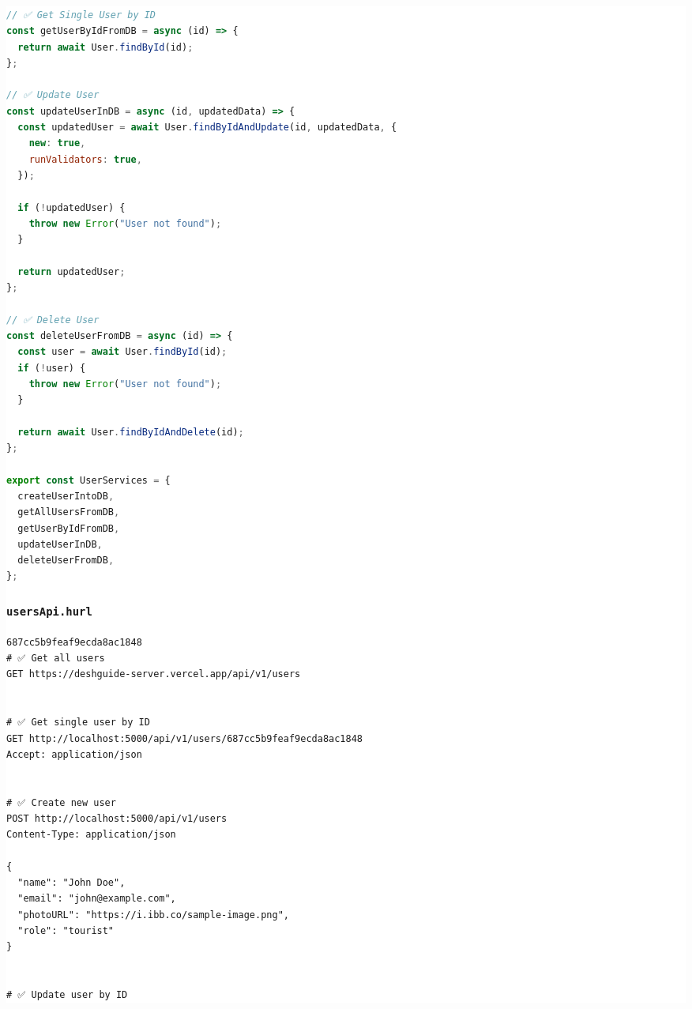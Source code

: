 ```javascript
// ✅ Get Single User by ID
const getUserByIdFromDB = async (id) => {
  return await User.findById(id);
};

// ✅ Update User
const updateUserInDB = async (id, updatedData) => {
  const updatedUser = await User.findByIdAndUpdate(id, updatedData, {
    new: true,
    runValidators: true,
  });

  if (!updatedUser) {
    throw new Error("User not found");
  }

  return updatedUser;
};

// ✅ Delete User
const deleteUserFromDB = async (id) => {
  const user = await User.findById(id);
  if (!user) {
    throw new Error("User not found");
  }

  return await User.findByIdAndDelete(id);
};

export const UserServices = {
  createUserIntoDB,
  getAllUsersFromDB,
  getUserByIdFromDB,
  updateUserInDB,
  deleteUserFromDB,
};
```

### `usersApi.hurl`
```hurl
687cc5b9feaf9ecda8ac1848
# ✅ Get all users
GET https://deshguide-server.vercel.app/api/v1/users


# ✅ Get single user by ID
GET http://localhost:5000/api/v1/users/687cc5b9feaf9ecda8ac1848
Accept: application/json


# ✅ Create new user
POST http://localhost:5000/api/v1/users
Content-Type: application/json

{
  "name": "John Doe",
  "email": "john@example.com",
  "photoURL": "https://i.ibb.co/sample-image.png",
  "role": "tourist"  
}


# ✅ Update user by ID
```